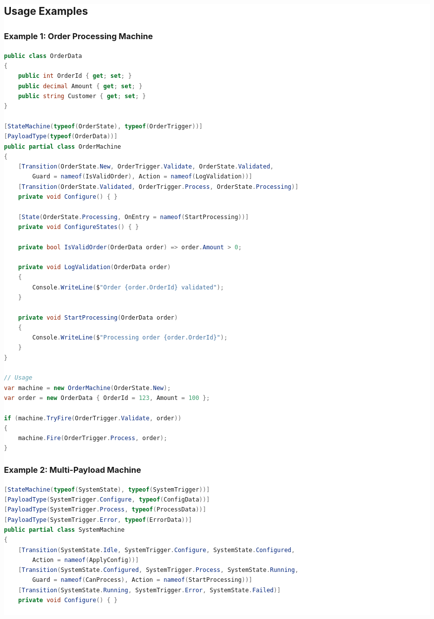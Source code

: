 ## Usage Examples

### Example 1: Order Processing Machine

```csharp
public class OrderData
{
    public int OrderId { get; set; }
    public decimal Amount { get; set; }
    public string Customer { get; set; }
}

[StateMachine(typeof(OrderState), typeof(OrderTrigger))]
[PayloadType(typeof(OrderData))]
public partial class OrderMachine
{
    [Transition(OrderState.New, OrderTrigger.Validate, OrderState.Validated,
        Guard = nameof(IsValidOrder), Action = nameof(LogValidation))]
    [Transition(OrderState.Validated, OrderTrigger.Process, OrderState.Processing)]
    private void Configure() { }
    
    [State(OrderState.Processing, OnEntry = nameof(StartProcessing))]
    private void ConfigureStates() { }
    
    private bool IsValidOrder(OrderData order) => order.Amount > 0;
    
    private void LogValidation(OrderData order) 
    {
        Console.WriteLine($"Order {order.OrderId} validated");
    }
    
    private void StartProcessing(OrderData order)
    {
        Console.WriteLine($"Processing order {order.OrderId}");
    }
}

// Usage
var machine = new OrderMachine(OrderState.New);
var order = new OrderData { OrderId = 123, Amount = 100 };

if (machine.TryFire(OrderTrigger.Validate, order))
{
    machine.Fire(OrderTrigger.Process, order);
}
```

### Example 2: Multi-Payload Machine

```csharp
[StateMachine(typeof(SystemState), typeof(SystemTrigger))]
[PayloadType(SystemTrigger.Configure, typeof(ConfigData))]
[PayloadType(SystemTrigger.Process, typeof(ProcessData))]
[PayloadType(SystemTrigger.Error, typeof(ErrorData))]
public partial class SystemMachine
{
    [Transition(SystemState.Idle, SystemTrigger.Configure, SystemState.Configured,
        Action = nameof(ApplyConfig))]
    [Transition(SystemState.Configured, SystemTrigger.Process, SystemState.Running,
        Guard = nameof(CanProcess), Action = nameof(StartProcessing))]
    [Transition(SystemState.Running, SystemTrigger.Error, SystemState.Failed)]
    private void Configure() { }
    
```